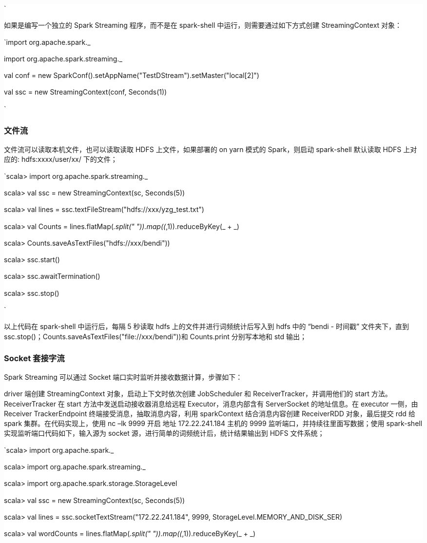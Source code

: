 \`

如果是编写一个独立的 Spark Streaming 程序，而不是在 spark-shell 中运行，则需要通过如下方式创建 StreamingContext 对象：

\`import org.apache.spark.\_

import org.apache.spark.streaming.\_

val conf = new SparkConf().setAppName("TestDStream").setMaster("local[2]")

val ssc = new StreamingContext(conf, Seconds(1))

\`

### 文件流

文件流可以读取本机文件，也可以读取读取 HDFS 上文件，如果部署的 on yarn 模式的 Spark，则启动 spark-shell 默认读取 HDFS 上对应的: hdfs:xxxx/user/xx/ 下的文件；

\`scala> import org.apache.spark.streaming.\_

scala> val ssc = new StreamingContext(sc, Seconds(5))

scala> val lines = ssc.textFileStream("hdfs://xxx/yzg_test.txt")

scala> val Counts = lines.flatMap(_.split(" ")).map((_,1)).reduceByKey(_ + _)

scala> Counts.saveAsTextFiles("hdfs://xxx/bendi"))

scala> ssc.start()

scala> ssc.awaitTermination()

scala> ssc.stop()

\`

以上代码在 spark-shell 中运行后，每隔 5 秒读取 hdfs 上的文件并进行词频统计后写入到 hdfs 中的 “bendi - 时间戳” 文件夹下，直到 ssc.stop()；Counts.saveAsTextFiles("file://xxx/bendi"))和 Counts.print 分别写本地和 std 输出；

### Socket 套接字流

Spark Streaming 可以通过 Socket 端口实时监听并接收数据计算，步骤如下：

driver 端创建 StreamingContext 对象，启动上下文时依次创建 JobScheduler 和 ReceiverTracker，并调用他们的 start 方法。ReceiverTracker 在 start 方法中发送启动接收器消息给远程 Executor，消息内部含有 ServerSocket 的地址信息。在 executor 一侧，由 Receiver TrackerEndpoint 终端接受消息，抽取消息内容，利用 sparkContext 结合消息内容创建 ReceiverRDD 对象，最后提交 rdd 给 spark 集群。在代码实现上，使用 nc –lk 9999 开启 地址 172.22.241.184 主机的 9999 监听端口，并持续往里面写数据；使用 spark-shell 实现监听端口代码如下，输入源为 socket 源，进行简单的词频统计后，统计结果输出到 HDFS 文件系统；

\`scala> import org.apache.spark.\_

scala> import org.apache.spark.streaming.\_

scala> import org.apache.spark.storage.StorageLevel

scala> val ssc = new StreamingContext(sc, Seconds(5))

scala> val lines = ssc.socketTextStream("172.22.241.184", 9999, StorageLevel.MEMORY_AND_DISK_SER)

scala> val wordCounts = lines.flatMap(_.split(" ")).map((_,1)).reduceByKey(_ + _)
